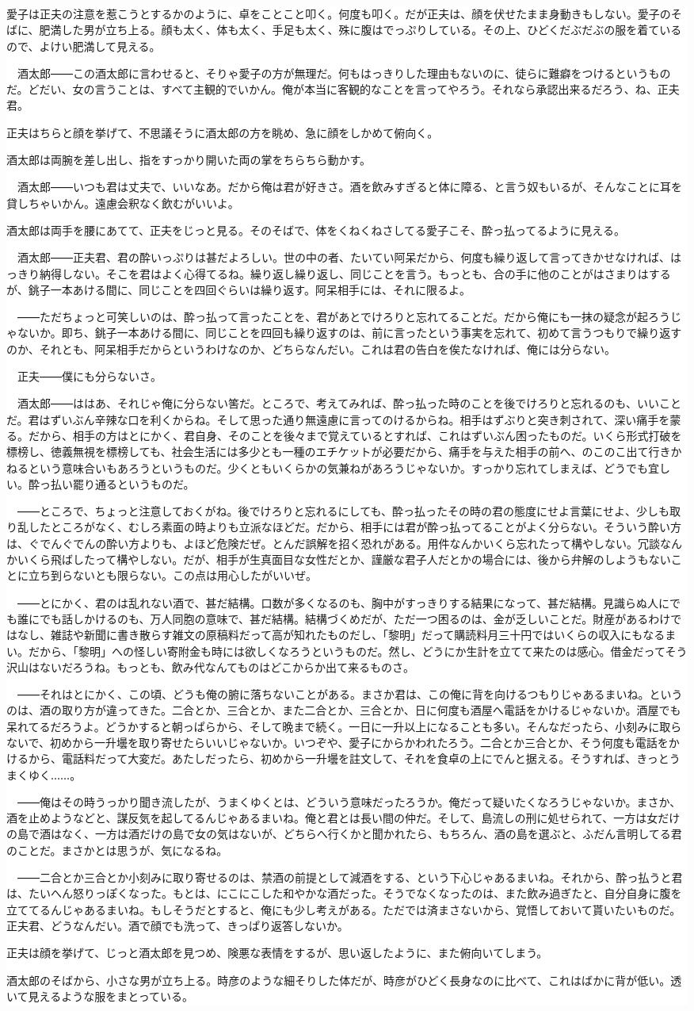 
愛子は正夫の注意を惹こうとするかのように、卓をことこと叩く。何度も叩く。だが正夫は、顔を伏せたまま身動きもしない。愛子のそばに、肥満した男が立ち上る。顔も太く、体も太く、手足も太く、殊に腹はでっぷりしている。その上、ひどくだぶだぶの服を着ているので、よけい肥満して見える。



　酒太郎――この酒太郎に言わせると、そりゃ愛子の方が無理だ。何もはっきりした理由もないのに、徒らに難癖をつけるというものだ。どだい、女の言うことは、すべて主観的でいかん。俺が本当に客観的なことを言ってやろう。それなら承認出来るだろう、ね、正夫君。


正夫はちらと顔を挙げて、不思議そうに酒太郎の方を眺め、急に顔をしかめて俯向く。

酒太郎は両腕を差し出し、指をすっかり開いた両の掌をちらちら動かす。



　酒太郎――いつも君は丈夫で、いいなあ。だから俺は君が好きさ。酒を飲みすぎると体に障る、と言う奴もいるが、そんなことに耳を貸しちゃいかん。遠慮会釈なく飲むがいいよ。


酒太郎は両手を腰にあてて、正夫をじっと見る。そのそばで、体をくねくねさしてる愛子こそ、酔っ払ってるように見える。



　酒太郎――正夫君、君の酔いっぷりは甚だよろしい。世の中の者、たいてい阿呆だから、何度も繰り返して言ってきかせなければ、はっきり納得しない。そこを君はよく心得てるね。繰り返し繰り返し、同じことを言う。もっとも、合の手に他のことがはさまりはするが、銚子一本あける間に、同じことを四回ぐらいは繰り返す。阿呆相手には、それに限るよ。

　――ただちょっと可笑しいのは、酔っ払って言ったことを、君があとでけろりと忘れてることだ。だから俺にも一抹の疑念が起ろうじゃないか。即ち、銚子一本あける間に、同じことを四回も繰り返すのは、前に言ったという事実を忘れて、初めて言うつもりで繰り返すのか、それとも、阿呆相手だからというわけなのか、どちらなんだい。これは君の告白を俟たなければ、俺には分らない。

　正夫――僕にも分らないさ。

　酒太郎――ははあ、それじゃ俺に分らない筈だ。ところで、考えてみれば、酔っ払った時のことを後でけろりと忘れるのも、いいことだ。君はずいぶん辛辣な口を利くからね。そして思った通り無遠慮に言ってのけるからね。相手はずぶりと突き刺されて、深い痛手を蒙る。だから、相手の方はとにかく、君自身、そのことを後々まで覚えているとすれば、これはずいぶん困ったものだ。いくら形式打破を標榜し、徳義無視を標榜しても、社会生活には多少とも一種のエチケットが必要だから、痛手を与えた相手の前へ、のこのこ出て行きかねるという意味合いもあろうというものだ。少くともいくらかの気兼ねがあろうじゃないか。すっかり忘れてしまえば、どうでも宜しい。酔っ払い罷り通るというものだ。

　――ところで、ちょっと注意しておくがね。後でけろりと忘れるにしても、酔っ払ったその時の君の態度にせよ言葉にせよ、少しも取り乱したところがなく、むしろ素面の時よりも立派なほどだ。だから、相手には君が酔っ払ってることがよく分らない。そういう酔い方は、ぐでんぐでんの酔い方よりも、よほど危険だぜ。とんだ誤解を招く恐れがある。用件なんかいくら忘れたって構やしない。冗談なんかいくら飛ばしたって構やしない。だが、相手が生真面目な女性だとか、謹厳な君子人だとかの場合には、後から弁解のしようもないことに立ち到らないとも限らない。この点は用心したがいいぜ。

　――とにかく、君のは乱れない酒で、甚だ結構。口数が多くなるのも、胸中がすっきりする結果になって、甚だ結構。見識らぬ人にでも誰にでも話しかけるのも、万人同胞の意味で、甚だ結構。結構づくめだが、ただ一つ困るのは、金が乏しいことだ。財産があるわけではなし、雑誌や新聞に書き散らす雑文の原稿料だって高が知れたものだし、「黎明」だって購読料月三十円ではいくらの収入にもなるまい。だから、「黎明」への怪しい寄附金も時には欲しくなろうというものだ。然し、どうにか生計を立てて来たのは感心。借金だってそう沢山はないだろうね。もっとも、飲み代なんてものはどこからか出て来るものさ。

　――それはとにかく、この頃、どうも俺の腑に落ちないことがある。まさか君は、この俺に背を向けるつもりじゃあるまいね。というのは、酒の取り方が違ってきた。二合とか、三合とか、また二合とか、三合とか、日に何度も酒屋へ電話をかけるじゃないか。酒屋でも呆れてるだろうよ。どうかすると朝っぱらから、そして晩まで続く。一日に一升以上になることも多い。そんなだったら、小刻みに取らないで、初めから一升壜を取り寄せたらいいじゃないか。いつぞや、愛子にからかわれたろう。二合とか三合とか、そう何度も電話をかけるから、電話料だって大変だ。あたしだったら、初めから一升壜を註文して、それを食卓の上にでんと据える。そうすれば、きっとうまくゆく……。

　――俺はその時うっかり聞き流したが、うまくゆくとは、どういう意味だったろうか。俺だって疑いたくなろうじゃないか。まさか、酒を止めようなどと、謀反気を起してるんじゃあるまいね。俺と君とは長い間の仲だ。そして、島流しの刑に処せられて、一方は女だけの島で酒はなく、一方は酒だけの島で女の気はないが、どちらへ行くかと聞かれたら、もちろん、酒の島を選ぶと、ふだん言明してる君のことだ。まさかとは思うが、気になるね。

　――二合とか三合とか小刻みに取り寄せるのは、禁酒の前提として減酒をする、という下心じゃあるまいね。それから、酔っ払うと君は、たいへん怒りっぽくなった。もとは、にこにこした和やかな酒だった。そうでなくなったのは、また飲み過ぎたと、自分自身に腹を立ててるんじゃあるまいね。もしそうだとすると、俺にも少し考えがある。ただでは済まさないから、覚悟しておいて貰いたいものだ。正夫君、どうなんだい。酒で顔でも洗って、きっぱり返答しないか。


正夫は顔を挙げて、じっと酒太郎を見つめ、険悪な表情をするが、思い返したように、また俯向いてしまう。

酒太郎のそばから、小さな男が立ち上る。時彦のような細そりした体だが、時彦がひどく長身なのに比べて、これはばかに背が低い。透いて見えるような服をまとっている。


